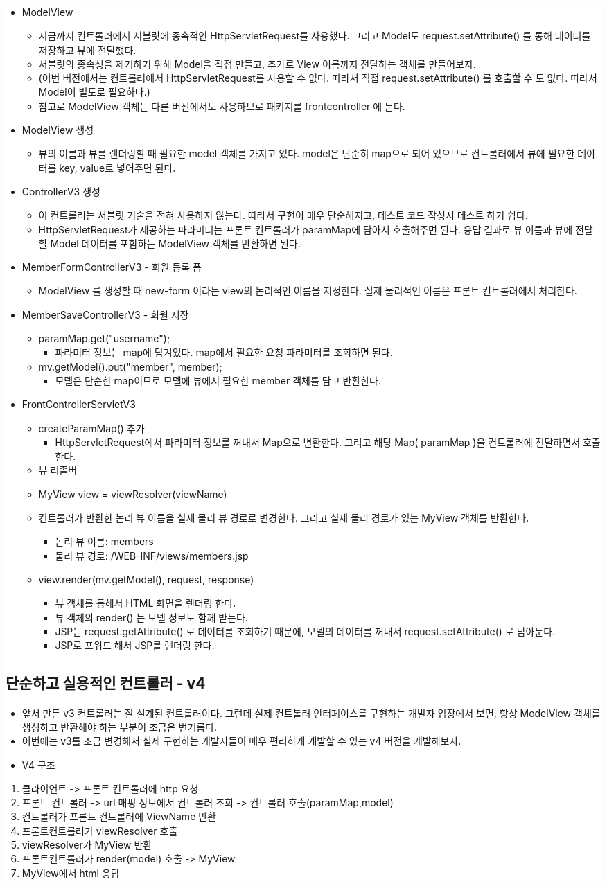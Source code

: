 * ModelView
    - 지금까지 컨트롤러에서 서블릿에 종속적인 HttpServletRequest를 사용했다. 그리고 Model도 request.setAttribute() 를 통해 데이터를 저장하고 뷰에 전달했다.
    - 서블릿의 종속성을 제거하기 위해 Model을 직접 만들고, 추가로 View 이름까지 전달하는 객체를 만들어보자.
    - (이번 버전에서는 컨트롤러에서 HttpServletRequest를 사용할 수 없다. 따라서 직접 request.setAttribute() 를 호출할 수 도 없다. 따라서 Model이 별도로 필요하다.)
    - 참고로 ModelView 객체는 다른 버전에서도 사용하므로 패키지를 frontcontroller 에 둔다.

* ModelView 생성
    - 뷰의 이름과 뷰를 렌더링할 때 필요한 model 객체를 가지고 있다. model은 단순히 map으로 되어 있으므로 컨트롤러에서 뷰에 필요한 데이터를 key, value로 넣어주면 된다.

* ControllerV3 생성
    - 이 컨트롤러는 서블릿 기술을 전혀 사용하지 않는다. 따라서 구현이 매우 단순해지고, 테스트 코드 작성시 테스트 하기 쉽다.
    - HttpServletRequest가 제공하는 파라미터는 프론트 컨트롤러가 paramMap에 담아서 호출해주면 된다. 응답 결과로 뷰 이름과 뷰에 전달할 Model 데이터를 포함하는 ModelView 객체를 반환하면 된다.

* MemberFormControllerV3 - 회원 등록 폼
    - ModelView 를 생성할 때 new-form 이라는 view의 논리적인 이름을 지정한다. 실제 물리적인 이름은 프론트 컨트롤러에서 처리한다.

* MemberSaveControllerV3 - 회원 저장
    - paramMap.get("username");
        - 파라미터 정보는 map에 담겨있다. map에서 필요한 요청 파라미터를 조회하면 된다. 
    - mv.getModel().put("member", member);
        - 모델은 단순한 map이므로 모델에 뷰에서 필요한 member 객체를 담고 반환한다.

* FrontControllerServletV3
    - createParamMap() 추가
        - HttpServletRequest에서 파라미터 정보를 꺼내서 Map으로 변환한다. 그리고 해당 Map( paramMap )을 컨트롤러에 전달하면서 호출한다.

    * 뷰 리졸버
    - MyView view = viewResolver(viewName)
    - 컨트롤러가 반환한 논리 뷰 이름을 실제 물리 뷰 경로로 변경한다. 그리고 실제 물리 경로가 있는 MyView 객체를 반환한다.
        - 논리 뷰 이름: members
        - 물리 뷰 경로: /WEB-INF/views/members.jsp
    
    - view.render(mv.getModel(), request, response)
        - 뷰 객체를 통해서 HTML 화면을 렌더링 한다.
        - 뷰 객체의 render() 는 모델 정보도 함께 받는다.
        - JSP는 request.getAttribute() 로 데이터를 조회하기 때문에, 모델의 데이터를 꺼내서 request.setAttribute() 로 담아둔다.
        - JSP로 포워드 해서 JSP를 렌더링 한다.


## 단순하고 실용적인 컨트롤러 - v4

- 앞서 만든 v3 컨트롤러는 잘 설계된 컨트롤러이다. 그런데 실제 컨트톨러 인터페이스를 구현하는 개발자 입장에서 보면, 항상 ModelView 객체를 생성하고 반환해야 하는 부분이 조금은 번거롭다.
- 이번에는 v3를 조금 변경해서 실제 구현하는 개발자들이 매우 편리하게 개발할 수 있는 v4 버전을 개발해보자.

* V4 구조

1. 클라이언트 -> 프론트 컨트롤러에 http 요청
2. 프론트 컨트롤러 -> url 매핑 정보에서 컨트롤러 조회 -> 컨트롤러 호출(paramMap,model)
3. 컨트롤러가 프론트 컨트롤러에 ViewName 반환
4. 프론트컨트롤러가 viewResolver 호출
5. viewResolver가 MyView 반환
6. 프론트컨트롤러가 render(model) 호출 -> MyView
5. MyView에서 html 응답
